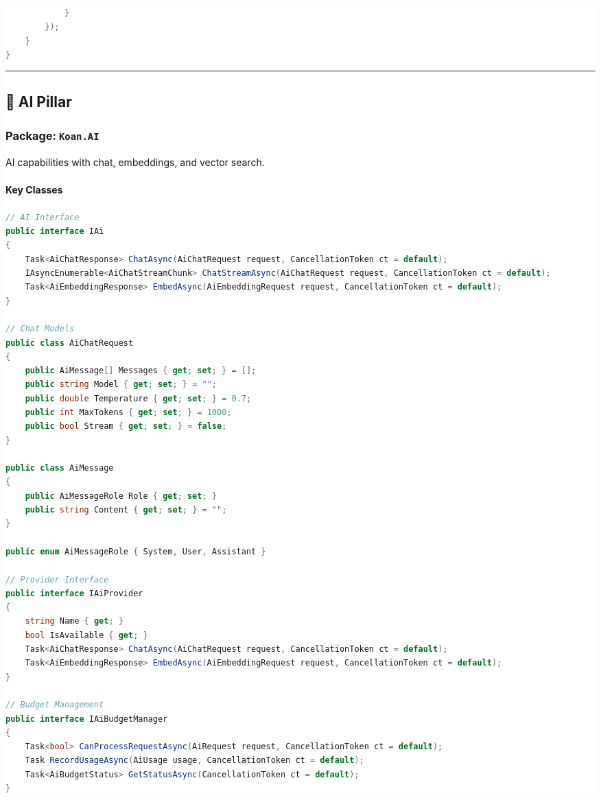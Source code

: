 ```csharp
            }
        });
    }
}
```

---

## 🤖 AI Pillar

### Package: `Koan.AI`

AI capabilities with chat, embeddings, and vector search.

#### Key Classes

```csharp
// AI Interface
public interface IAi
{
    Task<AiChatResponse> ChatAsync(AiChatRequest request, CancellationToken ct = default);
    IAsyncEnumerable<AiChatStreamChunk> ChatStreamAsync(AiChatRequest request, CancellationToken ct = default);
    Task<AiEmbeddingResponse> EmbedAsync(AiEmbeddingRequest request, CancellationToken ct = default);
}

// Chat Models
public class AiChatRequest
{
    public AiMessage[] Messages { get; set; } = [];
    public string Model { get; set; } = "";
    public double Temperature { get; set; } = 0.7;
    public int MaxTokens { get; set; } = 1000;
    public bool Stream { get; set; } = false;
}

public class AiMessage
{
    public AiMessageRole Role { get; set; }
    public string Content { get; set; } = "";
}

public enum AiMessageRole { System, User, Assistant }

// Provider Interface
public interface IAiProvider
{
    string Name { get; }
    bool IsAvailable { get; }
    Task<AiChatResponse> ChatAsync(AiChatRequest request, CancellationToken ct = default);
    Task<AiEmbeddingResponse> EmbedAsync(AiEmbeddingRequest request, CancellationToken ct = default);
}

// Budget Management
public interface IAiBudgetManager
{
    Task<bool> CanProcessRequestAsync(AiRequest request, CancellationToken ct = default);
    Task RecordUsageAsync(AiUsage usage, CancellationToken ct = default);
    Task<AiBudgetStatus> GetStatusAsync(CancellationToken ct = default);
}
```
